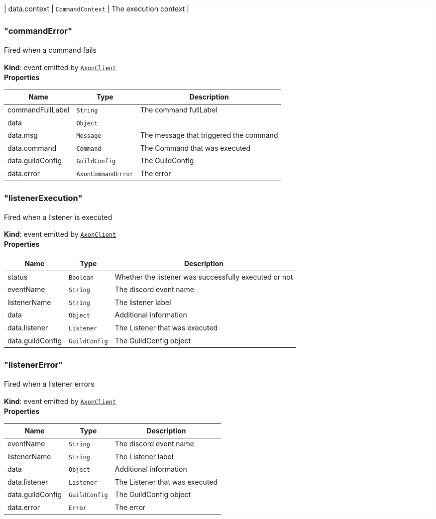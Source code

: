 | data.context | <code>CommandContext</code> | The execution context |

<a name="AxonClient+event_commandError"></a>

### "commandError"
Fired when a command fails

**Kind**: event emitted by [<code>AxonClient</code>](#AxonClient)  
**Properties**

| Name | Type | Description |
| --- | --- | --- |
| commandFullLabel | <code>String</code> | The command fullLabel |
| data | <code>Object</code> |  |
| data.msg | <code>Message</code> | The message that triggered the command |
| data.command | <code>Command</code> | The Command that was executed |
| data.guildConfig | <code>GuildConfig</code> | The GuildConfig |
| data.error | <code>AxonCommandError</code> | The error |

<a name="AxonClient+event_listenerExecution"></a>

### "listenerExecution"
Fired when a listener is executed

**Kind**: event emitted by [<code>AxonClient</code>](#AxonClient)  
**Properties**

| Name | Type | Description |
| --- | --- | --- |
| status | <code>Boolean</code> | Whether the listener was successfully executed or not |
| eventName | <code>String</code> | The discord event name |
| listenerName | <code>String</code> | The listener label |
| data | <code>Object</code> | Additional information |
| data.listener | <code>Listener</code> | The Listener that was executed |
| data.guildConfig | <code>GuildConfig</code> | The GuildConfig object |

<a name="AxonClient+event_listenerError"></a>

### "listenerError"
Fired when a listener errors

**Kind**: event emitted by [<code>AxonClient</code>](#AxonClient)  
**Properties**

| Name | Type | Description |
| --- | --- | --- |
| eventName | <code>String</code> | The discord event name |
| listenerName | <code>String</code> | The Listener label |
| data | <code>Object</code> | Additional information |
| data.listener | <code>Listener</code> | The Listener that was executed |
| data.guildConfig | <code>GuildConfig</code> | The GuildConfig object |
| data.error | <code>Error</code> | The error |

